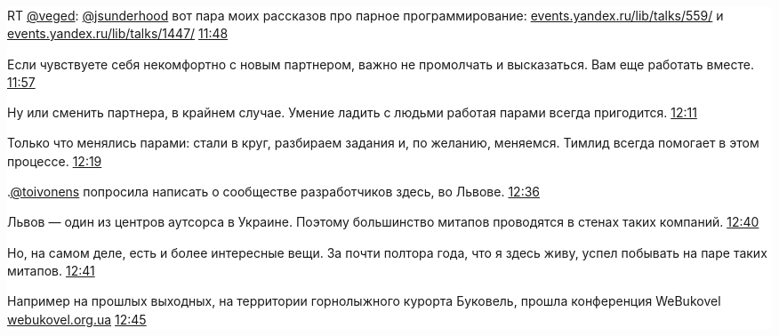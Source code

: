 <div class="tweet">

RT [@veged](https://twitter.com/veged "Sergey Berezhnoy"): [@jsunderhood](https://twitter.com/jsunderhood "Разработчик") вот пара моих рассказов про парное программирование: [events.yandex.ru/lib/talks/559/](https://t.co/rtwtfwMj6h "https://events.yandex.ru/lib/talks/559/") и [events.yandex.ru/lib/talks/1447/](https://t.co/yPXxAg8Vzm "https://events.yandex.ru/lib/talks/1447/")
 <a class="tweet__time" href="https://twitter.com/jsunderhood/status/572362772056547328">11:48</a>

</div>

<div class="tweet">

Если чувствуете себя некомфортно с новым партнером, важно не промолчать и высказаться. Вам еще работать вместе.
 <a class="tweet__time" href="https://twitter.com/jsunderhood/status/572365142790418432">11:57</a>

</div>

<div class="tweet">

Ну или сменить партнера, в крайнем случае. Умение ладить с людьми работая парами всегда пригодится.
 <a class="tweet__time" href="https://twitter.com/jsunderhood/status/572368738235883521">12:11</a>

</div>

<div class="tweet">

Только что менялись парами: стали в круг, разбираем задания и, по желанию, меняемся. Тимлид всегда помогает в этом процессе.
 <a class="tweet__time" href="https://twitter.com/jsunderhood/status/572370543921516544">12:19</a>

</div>

<div class="tweet">

.[@toivonens](https://twitter.com/toivonens "var ya; // ru") попросила написать о сообществе разработчиков здесь, во Львове.
 <a class="tweet__time" href="https://twitter.com/jsunderhood/status/572374949559721984">12:36</a>

</div>

<div class="tweet">

Львов — один из центров аутсорса в Украине. Поэтому большинство митапов проводятся в стенах таких компаний.
 <a class="tweet__time" href="https://twitter.com/jsunderhood/status/572375955823583233">12:40</a>

</div>

<div class="tweet">

Но, на самом деле, есть и более интересные вещи. За почти полтора года, что я здесь живу, успел побывать на паре таких митапов.
 <a class="tweet__time" href="https://twitter.com/jsunderhood/status/572376269511372800">12:41</a>

</div>

<div class="tweet">

Например на прошлых выходных, на территории горнолыжного курорта Буковель, прошла конференция WeBukovel [webukovel.org.ua](http://t.co/aQYYbhNvsQ "http://webukovel.org.ua/")
 <a class="tweet__time" href="https://twitter.com/jsunderhood/status/572377283153022976">12:45</a>
